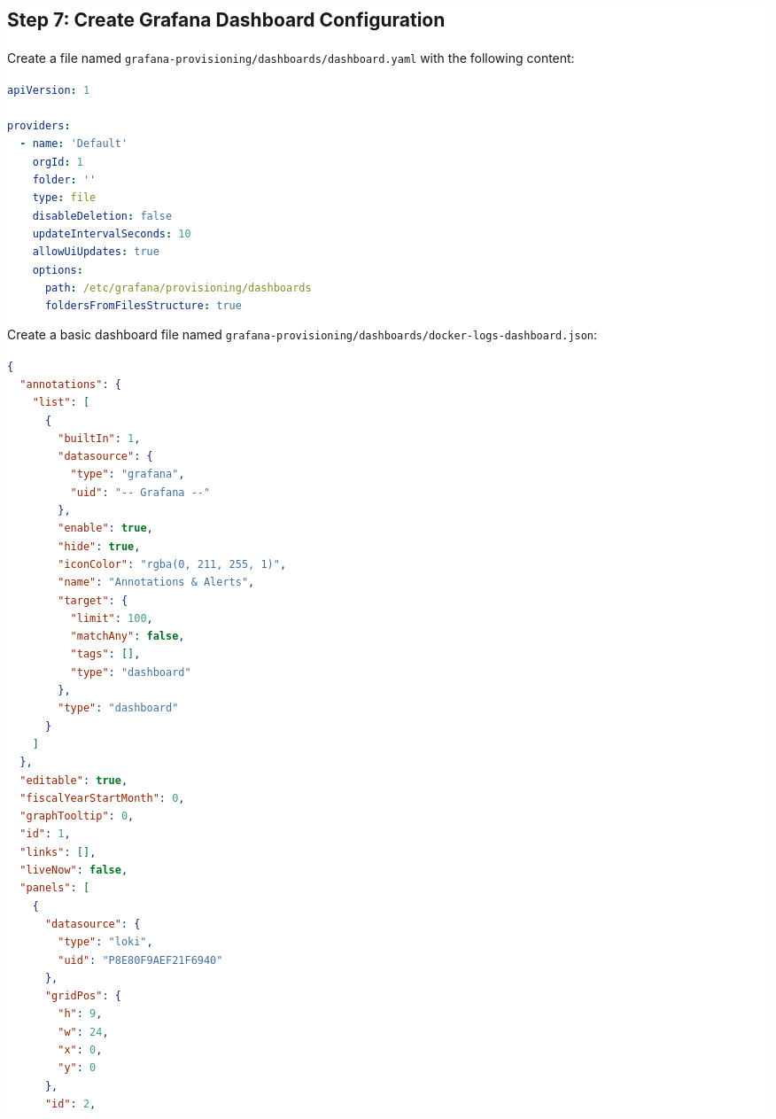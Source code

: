 ## Step 7: Create Grafana Dashboard Configuration

Create a file named `grafana-provisioning/dashboards/dashboard.yaml` with the following content:

```yaml
apiVersion: 1

providers:
  - name: 'Default'
    orgId: 1
    folder: ''
    type: file
    disableDeletion: false
    updateIntervalSeconds: 10
    allowUiUpdates: true
    options:
      path: /etc/grafana/provisioning/dashboards
      foldersFromFilesStructure: true
```

Create a basic dashboard file named `grafana-provisioning/dashboards/docker-logs-dashboard.json`:

```json
{
  "annotations": {
    "list": [
      {
        "builtIn": 1,
        "datasource": {
          "type": "grafana",
          "uid": "-- Grafana --"
        },
        "enable": true,
        "hide": true,
        "iconColor": "rgba(0, 211, 255, 1)",
        "name": "Annotations & Alerts",
        "target": {
          "limit": 100,
          "matchAny": false,
          "tags": [],
          "type": "dashboard"
        },
        "type": "dashboard"
      }
    ]
  },
  "editable": true,
  "fiscalYearStartMonth": 0,
  "graphTooltip": 0,
  "id": 1,
  "links": [],
  "liveNow": false,
  "panels": [
    {
      "datasource": {
        "type": "loki",
        "uid": "P8E80F9AEF21F6940"
      },
      "gridPos": {
        "h": 9,
        "w": 24,
        "x": 0,
        "y": 0
      },
      "id": 2,
```
